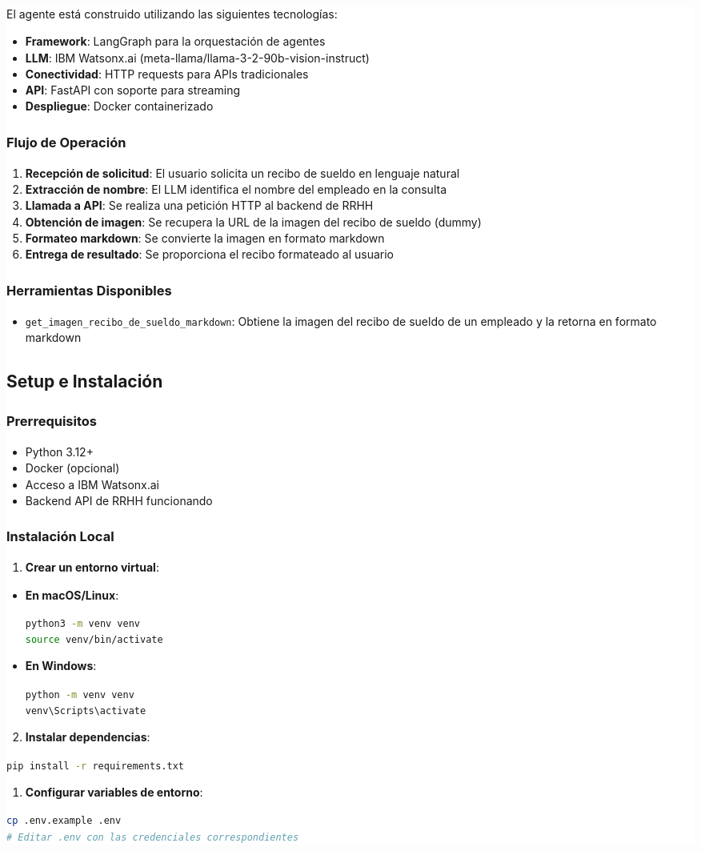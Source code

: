 El agente está construido utilizando las siguientes tecnologías:

- **Framework**: LangGraph para la orquestación de agentes
- **LLM**: IBM Watsonx.ai (meta-llama/llama-3-2-90b-vision-instruct)
- **Conectividad**: HTTP requests para APIs tradicionales
- **API**: FastAPI con soporte para streaming
- **Despliegue**: Docker containerizado

### Flujo de Operación

1. **Recepción de solicitud**: El usuario solicita un recibo de sueldo en lenguaje natural
2. **Extracción de nombre**: El LLM identifica el nombre del empleado en la consulta
3. **Llamada a API**: Se realiza una petición HTTP al backend de RRHH
4. **Obtención de imagen**: Se recupera la URL de la imagen del recibo de sueldo (dummy)
5. **Formateo markdown**: Se convierte la imagen en formato markdown
6. **Entrega de resultado**: Se proporciona el recibo formateado al usuario

### Herramientas Disponibles

- `get_imagen_recibo_de_sueldo_markdown`: Obtiene la imagen del recibo de sueldo de un empleado y la retorna en formato markdown

## Setup e Instalación

### Prerrequisitos

- Python 3.12+
- Docker (opcional)
- Acceso a IBM Watsonx.ai
- Backend API de RRHH funcionando

### Instalación Local

1. **Crear un entorno virtual**:

  - **En macOS/Linux**:
    ```bash
    python3 -m venv venv
    source venv/bin/activate
    ```
  - **En Windows**:
    ```cmd
    python -m venv venv
    venv\Scripts\activate
    ```

2. **Instalar dependencias**:
```bash
pip install -r requirements.txt
```

1. **Configurar variables de entorno**:
```bash
cp .env.example .env
# Editar .env con las credenciales correspondientes
```
